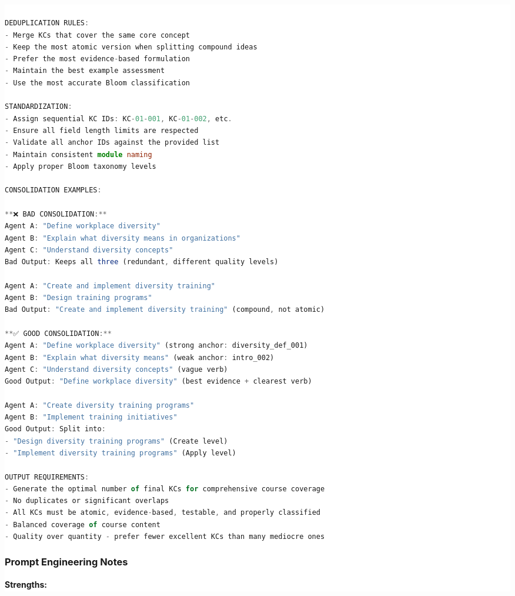 ```typescript

DEDUPLICATION RULES:
- Merge KCs that cover the same core concept
- Keep the most atomic version when splitting compound ideas
- Prefer the most evidence-based formulation
- Maintain the best example assessment
- Use the most accurate Bloom classification

STANDARDIZATION:
- Assign sequential KC IDs: KC-01-001, KC-01-002, etc.
- Ensure all field length limits are respected
- Validate all anchor IDs against the provided list
- Maintain consistent module naming
- Apply proper Bloom taxonomy levels

CONSOLIDATION EXAMPLES:

**❌ BAD CONSOLIDATION:**
Agent A: "Define workplace diversity"
Agent B: "Explain what diversity means in organizations"
Agent C: "Understand diversity concepts"
Bad Output: Keeps all three (redundant, different quality levels)

Agent A: "Create and implement diversity training"
Agent B: "Design training programs"
Bad Output: "Create and implement diversity training" (compound, not atomic)

**✅ GOOD CONSOLIDATION:**
Agent A: "Define workplace diversity" (strong anchor: diversity_def_001)
Agent B: "Explain what diversity means" (weak anchor: intro_002)
Agent C: "Understand diversity concepts" (vague verb)
Good Output: "Define workplace diversity" (best evidence + clearest verb)

Agent A: "Create diversity training programs"
Agent B: "Implement training initiatives"
Good Output: Split into:
- "Design diversity training programs" (Create level)
- "Implement diversity training programs" (Apply level)

OUTPUT REQUIREMENTS:
- Generate the optimal number of final KCs for comprehensive course coverage
- No duplicates or significant overlaps
- All KCs must be atomic, evidence-based, testable, and properly classified
- Balanced coverage of course content
- Quality over quantity - prefer fewer excellent KCs than many mediocre ones
```

### **Prompt Engineering Notes**

**Strengths:**

